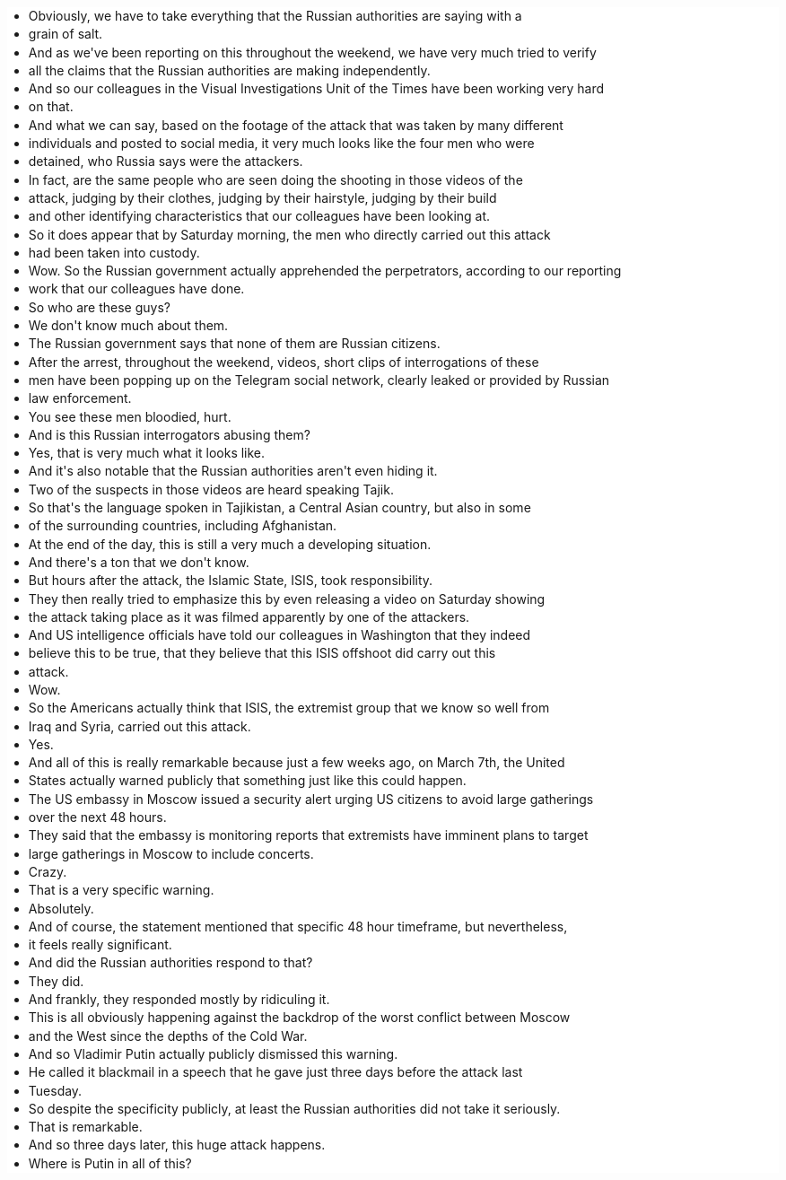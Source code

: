 *  Obviously, we have to take everything that the Russian authorities are saying with a
*  grain of salt.
*  And as we've been reporting on this throughout the weekend, we have very much tried to verify
*  all the claims that the Russian authorities are making independently.
*  And so our colleagues in the Visual Investigations Unit of the Times have been working very hard
*  on that.
*  And what we can say, based on the footage of the attack that was taken by many different
*  individuals and posted to social media, it very much looks like the four men who were
*  detained, who Russia says were the attackers.
*  In fact, are the same people who are seen doing the shooting in those videos of the
*  attack, judging by their clothes, judging by their hairstyle, judging by their build
*  and other identifying characteristics that our colleagues have been looking at.
*  So it does appear that by Saturday morning, the men who directly carried out this attack
*  had been taken into custody.
*  Wow. So the Russian government actually apprehended the perpetrators, according to our reporting
*  work that our colleagues have done.
*  So who are these guys?
*  We don't know much about them.
*  The Russian government says that none of them are Russian citizens.
*  After the arrest, throughout the weekend, videos, short clips of interrogations of these
*  men have been popping up on the Telegram social network, clearly leaked or provided by Russian
*  law enforcement.
*  You see these men bloodied, hurt.
*  And is this Russian interrogators abusing them?
*  Yes, that is very much what it looks like.
*  And it's also notable that the Russian authorities aren't even hiding it.
*  Two of the suspects in those videos are heard speaking Tajik.
*  So that's the language spoken in Tajikistan, a Central Asian country, but also in some
*  of the surrounding countries, including Afghanistan.
*  At the end of the day, this is still a very much a developing situation.
*  And there's a ton that we don't know.
*  But hours after the attack, the Islamic State, ISIS, took responsibility.
*  They then really tried to emphasize this by even releasing a video on Saturday showing
*  the attack taking place as it was filmed apparently by one of the attackers.
*  And US intelligence officials have told our colleagues in Washington that they indeed
*  believe this to be true, that they believe that this ISIS offshoot did carry out this
*  attack.
*  Wow.
*  So the Americans actually think that ISIS, the extremist group that we know so well from
*  Iraq and Syria, carried out this attack.
*  Yes.
*  And all of this is really remarkable because just a few weeks ago, on March 7th, the United
*  States actually warned publicly that something just like this could happen.
*  The US embassy in Moscow issued a security alert urging US citizens to avoid large gatherings
*  over the next 48 hours.
*  They said that the embassy is monitoring reports that extremists have imminent plans to target
*  large gatherings in Moscow to include concerts.
*  Crazy.
*  That is a very specific warning.
*  Absolutely.
*  And of course, the statement mentioned that specific 48 hour timeframe, but nevertheless,
*  it feels really significant.
*  And did the Russian authorities respond to that?
*  They did.
*  And frankly, they responded mostly by ridiculing it.
*  This is all obviously happening against the backdrop of the worst conflict between Moscow
*  and the West since the depths of the Cold War.
*  And so Vladimir Putin actually publicly dismissed this warning.
*  He called it blackmail in a speech that he gave just three days before the attack last
*  Tuesday.
*  So despite the specificity publicly, at least the Russian authorities did not take it seriously.
*  That is remarkable.
*  And so three days later, this huge attack happens.
*  Where is Putin in all of this?